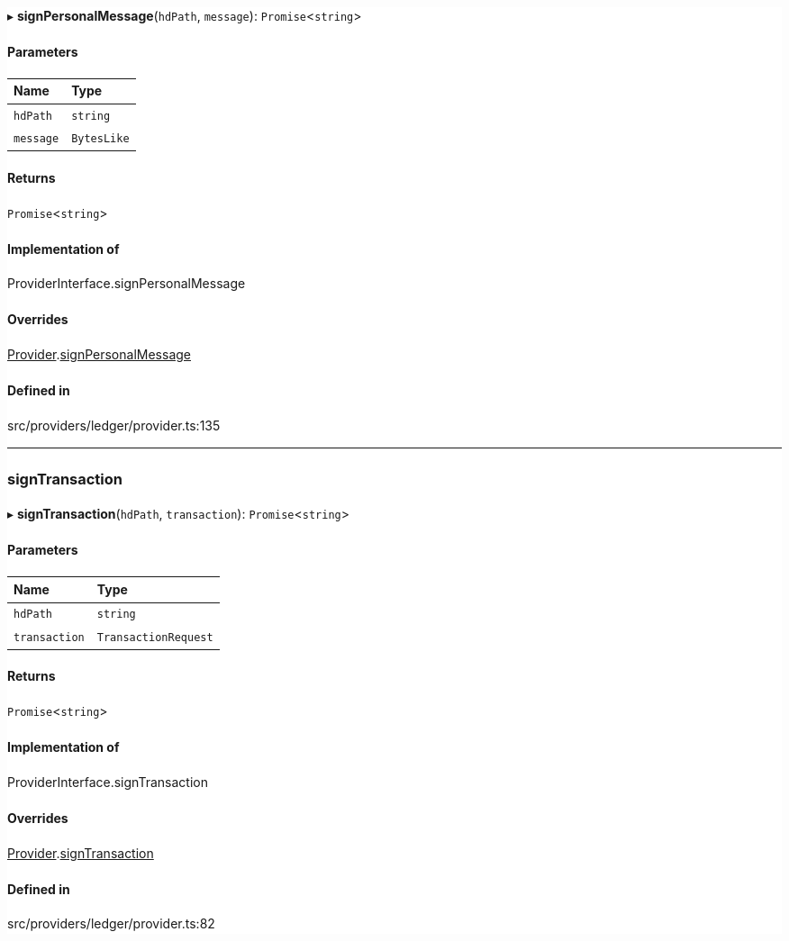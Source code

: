 ▸ **signPersonalMessage**(`hdPath`, `message`): `Promise`\<`string`\>

#### Parameters

| Name | Type |
| :------ | :------ |
| `hdPath` | `string` |
| `message` | `BytesLike` |

#### Returns

`Promise`\<`string`\>

#### Implementation of

ProviderInterface.signPersonalMessage

#### Overrides

[Provider](providers.Provider.md).[signPersonalMessage](providers.Provider.md#signpersonalmessage)

#### Defined in

src/providers/ledger/provider.ts:135

___

### signTransaction

▸ **signTransaction**(`hdPath`, `transaction`): `Promise`\<`string`\>

#### Parameters

| Name | Type |
| :------ | :------ |
| `hdPath` | `string` |
| `transaction` | `TransactionRequest` |

#### Returns

`Promise`\<`string`\>

#### Implementation of

ProviderInterface.signTransaction

#### Overrides

[Provider](providers.Provider.md).[signTransaction](providers.Provider.md#signtransaction)

#### Defined in

src/providers/ledger/provider.ts:82
